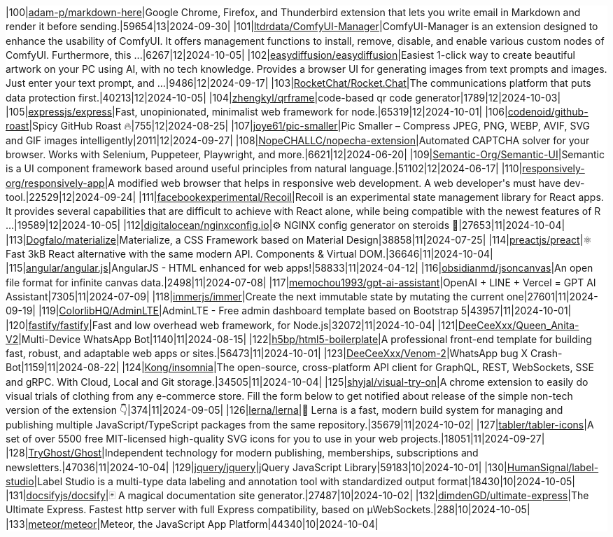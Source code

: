 |100|[adam-p/markdown-here](https://github.com/adam-p/markdown-here)|Google Chrome, Firefox, and Thunderbird extension that lets you write email in Markdown and render it before sending.|59654|13|2024-09-30|
|101|[ltdrdata/ComfyUI-Manager](https://github.com/ltdrdata/ComfyUI-Manager)|ComfyUI-Manager is an extension designed to enhance the usability of ComfyUI. It offers management functions to install, remove, disable, and enable various custom nodes of ComfyUI. Furthermore, this  ...|6267|12|2024-10-05|
|102|[easydiffusion/easydiffusion](https://github.com/easydiffusion/easydiffusion)|Easiest 1-click way to create beautiful artwork on your PC using AI, with no tech knowledge. Provides a browser UI for generating images from text prompts and images. Just enter your text prompt, and  ...|9486|12|2024-09-17|
|103|[RocketChat/Rocket.Chat](https://github.com/RocketChat/Rocket.Chat)|The communications platform that puts data protection first.|40213|12|2024-10-05|
|104|[zhengkyl/qrframe](https://github.com/zhengkyl/qrframe)|code-based qr code generator|1789|12|2024-10-03|
|105|[expressjs/express](https://github.com/expressjs/express)|Fast, unopinionated, minimalist web framework for node.|65319|12|2024-10-01|
|106|[codenoid/github-roast](https://github.com/codenoid/github-roast)|Spicy GitHub Roast 🔥|755|12|2024-08-25|
|107|[joye61/pic-smaller](https://github.com/joye61/pic-smaller)|Pic Smaller – Compress JPEG, PNG, WEBP, AVIF, SVG and GIF images intelligently|2011|12|2024-09-27|
|108|[NopeCHALLC/nopecha-extension](https://github.com/NopeCHALLC/nopecha-extension)|Automated CAPTCHA solver for your browser. Works with Selenium, Puppeteer, Playwright, and more.|6621|12|2024-06-20|
|109|[Semantic-Org/Semantic-UI](https://github.com/Semantic-Org/Semantic-UI)|Semantic is a UI component framework based around useful principles from natural language.|51102|12|2024-06-17|
|110|[responsively-org/responsively-app](https://github.com/responsively-org/responsively-app)|A modified web browser that helps in responsive web development. A web developer's must have dev-tool.|22529|12|2024-09-24|
|111|[facebookexperimental/Recoil](https://github.com/facebookexperimental/Recoil)|Recoil is an experimental state management library for React apps. It provides several capabilities that are difficult to achieve with React alone, while being compatible with the newest features of R ...|19589|12|2024-10-05|
|112|[digitalocean/nginxconfig.io](https://github.com/digitalocean/nginxconfig.io)|⚙️ NGINX config generator on steroids 💉|27653|11|2024-10-04|
|113|[Dogfalo/materialize](https://github.com/Dogfalo/materialize)|Materialize, a CSS Framework based on Material Design|38858|11|2024-07-25|
|114|[preactjs/preact](https://github.com/preactjs/preact)|⚛️ Fast 3kB React alternative with the same modern API. Components & Virtual DOM.|36646|11|2024-10-04|
|115|[angular/angular.js](https://github.com/angular/angular.js)|AngularJS - HTML enhanced for web apps!|58833|11|2024-04-12|
|116|[obsidianmd/jsoncanvas](https://github.com/obsidianmd/jsoncanvas)|An open file format for infinite canvas data.|2498|11|2024-07-08|
|117|[memochou1993/gpt-ai-assistant](https://github.com/memochou1993/gpt-ai-assistant)|OpenAI + LINE + Vercel = GPT AI Assistant|7305|11|2024-07-09|
|118|[immerjs/immer](https://github.com/immerjs/immer)|Create the next immutable state by mutating the current one|27601|11|2024-09-19|
|119|[ColorlibHQ/AdminLTE](https://github.com/ColorlibHQ/AdminLTE)|AdminLTE - Free admin dashboard template based on Bootstrap 5|43957|11|2024-10-01|
|120|[fastify/fastify](https://github.com/fastify/fastify)|Fast and low overhead web framework, for Node.js|32072|11|2024-10-04|
|121|[DeeCeeXxx/Queen_Anita-V2](https://github.com/DeeCeeXxx/Queen_Anita-V2)|Multi-Device WhatsApp Bot|1140|11|2024-08-15|
|122|[h5bp/html5-boilerplate](https://github.com/h5bp/html5-boilerplate)|A professional front-end template for building fast, robust, and adaptable web apps or sites.|56473|11|2024-10-01|
|123|[DeeCeeXxx/Venom-2](https://github.com/DeeCeeXxx/Venom-2)|WhatsApp bug X Crash-Bot|1159|11|2024-08-22|
|124|[Kong/insomnia](https://github.com/Kong/insomnia)|The open-source, cross-platform API client for GraphQL, REST, WebSockets, SSE and gRPC. With Cloud, Local and Git storage.|34505|11|2024-10-04|
|125|[shyjal/visual-try-on](https://github.com/shyjal/visual-try-on)|A chrome extension to easily do visual trials of clothing from any e-commerce store. Fill the form below to get notified about release of the simple non-tech version of the extension 👇|374|11|2024-09-05|
|126|[lerna/lerna](https://github.com/lerna/lerna)|:dragon: Lerna is a fast, modern build system for managing and publishing multiple JavaScript/TypeScript packages from the same repository.|35679|11|2024-10-02|
|127|[tabler/tabler-icons](https://github.com/tabler/tabler-icons)|A set of over 5500 free MIT-licensed high-quality SVG icons for you to use in your web projects.|18051|11|2024-09-27|
|128|[TryGhost/Ghost](https://github.com/TryGhost/Ghost)|Independent technology for modern publishing, memberships, subscriptions and newsletters.|47036|11|2024-10-04|
|129|[jquery/jquery](https://github.com/jquery/jquery)|jQuery JavaScript Library|59183|10|2024-10-01|
|130|[HumanSignal/label-studio](https://github.com/HumanSignal/label-studio)|Label Studio is a multi-type data labeling and annotation tool with standardized output format|18430|10|2024-10-05|
|131|[docsifyjs/docsify](https://github.com/docsifyjs/docsify)|🃏 A magical documentation site generator.|27487|10|2024-10-02|
|132|[dimdenGD/ultimate-express](https://github.com/dimdenGD/ultimate-express)|The Ultimate Express. Fastest http server with full Express compatibility, based on µWebSockets.|288|10|2024-10-05|
|133|[meteor/meteor](https://github.com/meteor/meteor)|Meteor, the JavaScript App Platform|44340|10|2024-10-04|